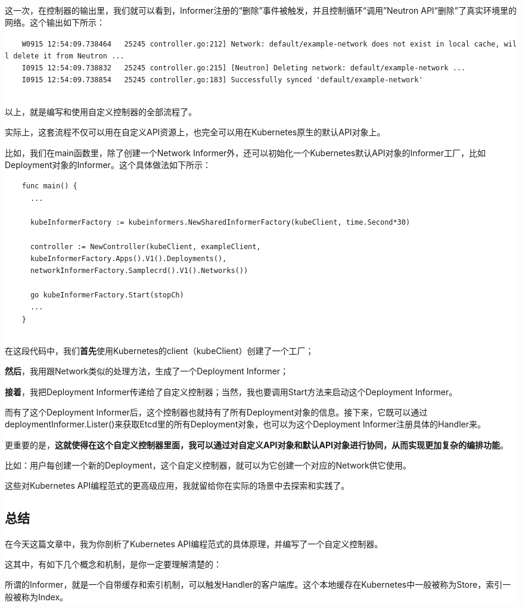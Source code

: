 这一次，在控制器的输出里，我们就可以看到，Informer注册的“删除”事件被触发，并且控制循环“调用”Neutron API“删除”了真实环境里的网络。这个输出如下所示：

```
    W0915 12:54:09.738464   25245 controller.go:212] Network: default/example-network does not exist in local cache, will delete it from Neutron ...
    I0915 12:54:09.738832   25245 controller.go:215] [Neutron] Deleting network: default/example-network ...
    I0915 12:54:09.738854   25245 controller.go:183] Successfully synced 'default/example-network'
    

```

以上，就是编写和使用自定义控制器的全部流程了。

实际上，这套流程不仅可以用在自定义API资源上，也完全可以用在Kubernetes原生的默认API对象上。

比如，我们在main函数里，除了创建一个Network Informer外，还可以初始化一个Kubernetes默认API对象的Informer工厂，比如Deployment对象的Informer。这个具体做法如下所示：

```
    func main() {
      ...
      
      kubeInformerFactory := kubeinformers.NewSharedInformerFactory(kubeClient, time.Second*30)
      
      controller := NewController(kubeClient, exampleClient,
      kubeInformerFactory.Apps().V1().Deployments(),
      networkInformerFactory.Samplecrd().V1().Networks())
      
      go kubeInformerFactory.Start(stopCh)
      ...
    }
    

```

在这段代码中，我们**首先**使用Kubernetes的client（kubeClient）创建了一个工厂；

**然后**，我用跟Network类似的处理方法，生成了一个Deployment Informer；

**接着**，我把Deployment Informer传递给了自定义控制器；当然，我也要调用Start方法来启动这个Deployment Informer。

而有了这个Deployment Informer后，这个控制器也就持有了所有Deployment对象的信息。接下来，它既可以通过deploymentInformer.Lister\(\)来获取Etcd里的所有Deployment对象，也可以为这个Deployment Informer注册具体的Handler来。

更重要的是，**这就使得在这个自定义控制器里面，我可以通过对自定义API对象和默认API对象进行协同，从而实现更加复杂的编排功能**。

比如：用户每创建一个新的Deployment，这个自定义控制器，就可以为它创建一个对应的Network供它使用。

这些对Kubernetes API编程范式的更高级应用，我就留给你在实际的场景中去探索和实践了。

## 总结

在今天这篇文章中，我为你剖析了Kubernetes API编程范式的具体原理，并编写了一个自定义控制器。

这其中，有如下几个概念和机制，是你一定要理解清楚的：

所谓的Informer，就是一个自带缓存和索引机制，可以触发Handler的客户端库。这个本地缓存在Kubernetes中一般被称为Store，索引一般被称为Index。
